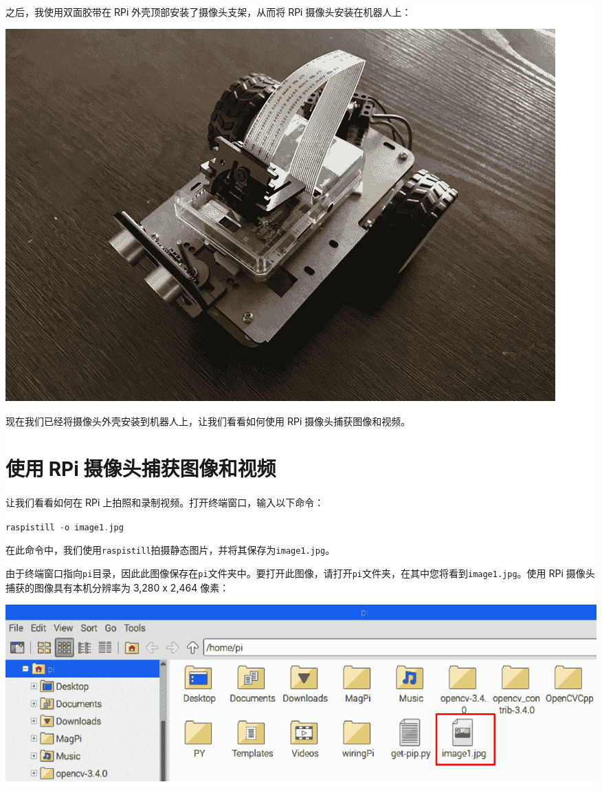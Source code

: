 之后，我使用双面胶带在 RPi 外壳顶部安装了摄像头支架，从而将 RPi 摄像头安装在机器人上：

![](img/ba3d6a10-11d8-4b86-a561-d7ade37e7ca4.png)

现在我们已经将摄像头外壳安装到机器人上，让我们看看如何使用 RPi 摄像头捕获图像和视频。

# 使用 RPi 摄像头捕获图像和视频

让我们看看如何在 RPi 上拍照和录制视频。打开终端窗口，输入以下命令：

```cpp
raspistill -o image1.jpg
```

在此命令中，我们使用`raspistill`拍摄静态图片，并将其保存为`image1.jpg`。

由于终端窗口指向`pi`目录，因此此图像保存在`pi`文件夹中。要打开此图像，请打开`pi`文件夹，在其中您将看到`image1.jpg`。使用 RPi 摄像头捕获的图像具有本机分辨率为 3,280 x 2,464 像素：

![](img/7935ab8e-1b77-479d-9afd-560a4a5bb2d0.png)
